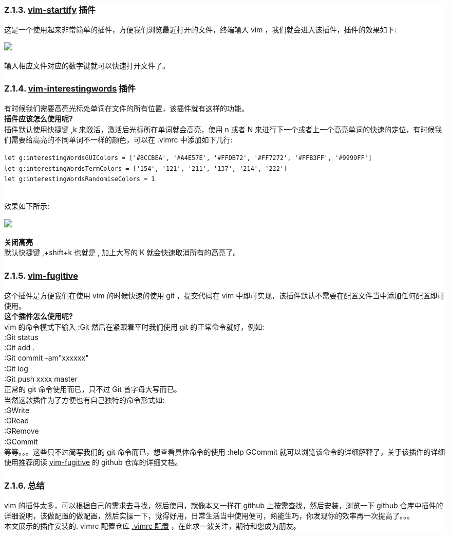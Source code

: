 ### Z.1.3. **[vim-startify](https://link.zhihu.com/?target=https%3A//github.com/mhinz/vim-startify) 插件**

这是一个使用起来非常简单的插件，方便我们浏览最近打开的文件，终端输入 vim ，我们就会进入该插件，插件的效果如下:  

![](https://pic1.zhimg.com/v2-bec34bb0e69c2eb799811e6fb5473000_r.jpg)

输入相应文件对应的数字键就可以快速打开文件了。

### Z.1.4. **[vim-interestingwords](https://link.zhihu.com/?target=https%3A//github.com/lfv89/vim-interestingwords) 插件**

有时候我们需要高亮光标处单词在文件的所有位置，该插件就有这样的功能。  
**插件应该怎么使用呢?**  
插件默认使用快捷键 ,k 来激活，激活后光标所在单词就会高亮，使用 n 或者 N 来进行下一个或者上一个高亮单词的快速的定位，有时候我们需要给高亮的不同单词不一样的颜色，可以在 .vimrc 中添加如下几行:

```
let g:interestingWordsGUIColors = ['#8CCBEA', '#A4E57E', '#FFDB72', '#FF7272', '#FFB3FF', '#9999FF']
let g:interestingWordsTermColors = ['154', '121', '211', '137', '214', '222']
let g:interestingWordsRandomiseColors = 1 


```

效果如下所示:  

![](https://pic4.zhimg.com/v2-49660de029fafbe35ef30f8e27f8da4b_r.jpg)

**关闭高亮**  
默认快捷键 ,+shift+k 也就是 , 加上大写的 K 就会快速取消所有的高亮了。

### Z.1.5. **[vim-fugitive](https://link.zhihu.com/?target=https%3A//github.com/tpope/vim-fugitive)**

这个插件是方便我们在使用 vim 的时候快速的使用 git ，提交代码在 vim 中即可实现，该插件默认不需要在配置文件当中添加任何配置即可使用。  
**这个插件怎么使用呢?**  
vim 的命令模式下输入 :Git 然后在紧跟着平时我们使用 git 的正常命令就好，例如:  
:Git status  
:Git add .  
:Git commit -am"xxxxxx"  
:Git log  
:Git push xxxx master  
正常的 git 命令使用而已，只不过 Git 首字母大写而已。  
当然这款插件为了方便也有自己独特的命令形式如:  
:GWrite  
:GRead  
:GRemove  
:GCommit  
等等。。。这些只不过简写我们的 git 命令而已，想查看具体命令的使用 :help GCommit 就可以浏览该命令的详细解释了，关于该插件的详细使用推荐阅读 [vim-fugitive](https://link.zhihu.com/?target=https%3A//github.com/tpope/vim-fugitive) 的 github 仓库的详细文档。

### Z.1.6. **总结**

vim 的插件太多，可以根据自己的需求去寻找，然后使用，就像本文一样在 github 上按需查找，然后安装，浏览一下 github 仓库中插件的详细说明，该做配置的做配置，然后实操一下，觉得好用，日常生活当中使用便可，熟能生巧，你发现你的效率再一次提高了。。。  
本文展示的插件安装的. vimrc 配置仓库 [.vimrc 配置](https://link.zhihu.com/?target=https%3A//github.com/kickcodeman/.vimrc/blob/master/.vimrc) ，在此求一波关注，期待和您成为朋友。